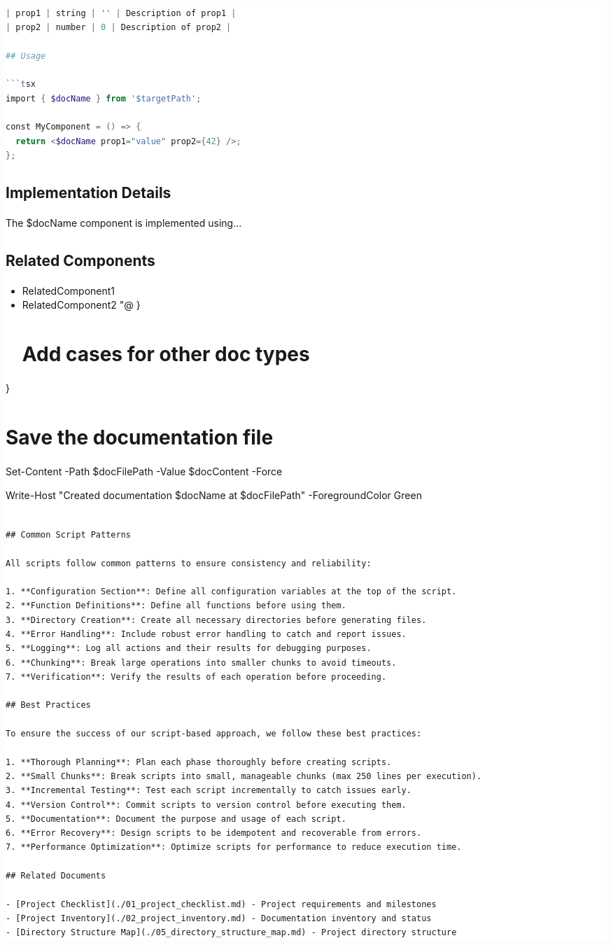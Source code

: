 ```powershell
| prop1 | string | '' | Description of prop1 |
| prop2 | number | 0 | Description of prop2 |

## Usage

```tsx
import { $docName } from '$targetPath';

const MyComponent = () => {
  return <$docName prop1="value" prop2={42} />;
};
```

## Implementation Details

The $docName component is implemented using...

## Related Components

- RelatedComponent1
- RelatedComponent2
"@
    }
    # Add cases for other doc types
}

# Save the documentation file
Set-Content -Path $docFilePath -Value $docContent -Force

Write-Host "Created documentation $docName at $docFilePath" -ForegroundColor Green
```

## Common Script Patterns

All scripts follow common patterns to ensure consistency and reliability:

1. **Configuration Section**: Define all configuration variables at the top of the script.
2. **Function Definitions**: Define all functions before using them.
3. **Directory Creation**: Create all necessary directories before generating files.
4. **Error Handling**: Include robust error handling to catch and report issues.
5. **Logging**: Log all actions and their results for debugging purposes.
6. **Chunking**: Break large operations into smaller chunks to avoid timeouts.
7. **Verification**: Verify the results of each operation before proceeding.

## Best Practices

To ensure the success of our script-based approach, we follow these best practices:

1. **Thorough Planning**: Plan each phase thoroughly before creating scripts.
2. **Small Chunks**: Break scripts into small, manageable chunks (max 250 lines per execution).
3. **Incremental Testing**: Test each script incrementally to catch issues early.
4. **Version Control**: Commit scripts to version control before executing them.
5. **Documentation**: Document the purpose and usage of each script.
6. **Error Recovery**: Design scripts to be idempotent and recoverable from errors.
7. **Performance Optimization**: Optimize scripts for performance to reduce execution time.

## Related Documents

- [Project Checklist](./01_project_checklist.md) - Project requirements and milestones
- [Project Inventory](./02_project_inventory.md) - Documentation inventory and status
- [Directory Structure Map](./05_directory_structure_map.md) - Project directory structure
```